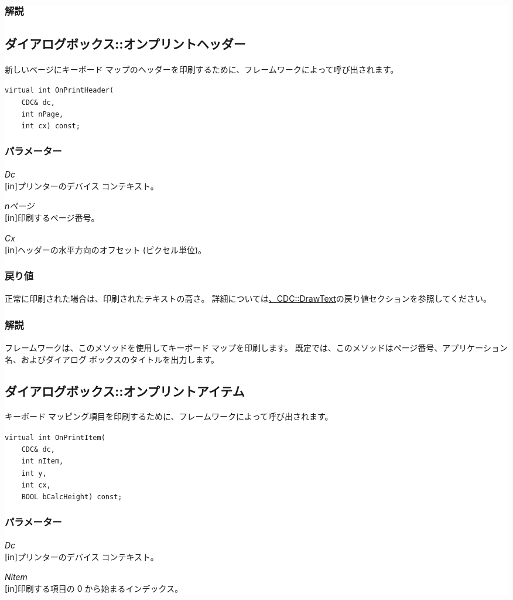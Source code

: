 ### <a name="remarks"></a>解説

## <a name="cmfckeymapdialogonprintheader"></a><a name="onprintheader"></a>ダイアログボックス::オンプリントヘッダー

新しいページにキーボード マップのヘッダーを印刷するために、フレームワークによって呼び出されます。

```
virtual int OnPrintHeader(
    CDC& dc,
    int nPage,
    int cx) const;
```

### <a name="parameters"></a>パラメーター

*Dc*<br/>
[in]プリンターのデバイス コンテキスト。

*nページ*<br/>
[in]印刷するページ番号。

*Cx*<br/>
[in]ヘッダーの水平方向のオフセット (ピクセル単位)。

### <a name="return-value"></a>戻り値

正常に印刷された場合は、印刷されたテキストの高さ。 詳細については[、CDC::DrawText](../../mfc/reference/cdc-class.md#drawtext)の戻り値セクションを参照してください。

### <a name="remarks"></a>解説

フレームワークは、このメソッドを使用してキーボード マップを印刷します。 既定では、このメソッドはページ番号、アプリケーション名、およびダイアログ ボックスのタイトルを出力します。

## <a name="cmfckeymapdialogonprintitem"></a><a name="onprintitem"></a>ダイアログボックス::オンプリントアイテム

キーボード マッピング項目を印刷するために、フレームワークによって呼び出されます。

```
virtual int OnPrintItem(
    CDC& dc,
    int nItem,
    int y,
    int cx,
    BOOL bCalcHeight) const;
```

### <a name="parameters"></a>パラメーター

*Dc*<br/>
[in]プリンターのデバイス コンテキスト。

*Nitem*<br/>
[in]印刷する項目の 0 から始まるインデックス。

